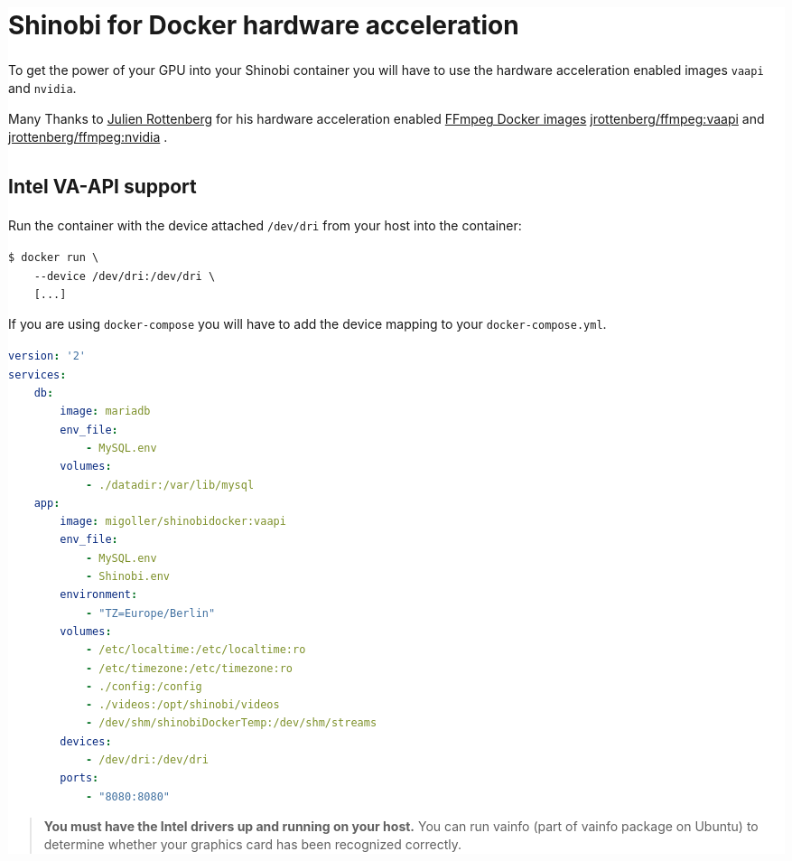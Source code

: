# Shinobi for Docker hardware acceleration
To get the power of your GPU into your Shinobi container you will have to use the hardware acceleration enabled images `vaapi` and `nvidia`.

Many Thanks to [Julien Rottenberg](https://github.com/jrottenberg) for his hardware acceleration enabled [FFmpeg Docker images](https://github.com/jrottenberg/ffmpeg) [jrottenberg/ffmpeg:vaapi](https://hub.docker.com/r/jrottenberg/ffmpeg) and [jrottenberg/ffmpeg:nvidia](https://hub.docker.com/r/jrottenberg/ffmpeg) .

## Intel VA-API support

Run the container with the device attached `/dev/dri` from your host into the container:

```shell
$ docker run \
    --device /dev/dri:/dev/dri \ 
    [...]
```

If you are using `docker-compose` you will have to add the device mapping to your `docker-compose.yml`.

```yml
version: '2'
services:
    db:
        image: mariadb
        env_file:
            - MySQL.env
        volumes:
            - ./datadir:/var/lib/mysql
    app:
        image: migoller/shinobidocker:vaapi
        env_file:
            - MySQL.env
            - Shinobi.env
        environment: 
            - "TZ=Europe/Berlin"
        volumes:
            - /etc/localtime:/etc/localtime:ro
            - /etc/timezone:/etc/timezone:ro
            - ./config:/config
            - ./videos:/opt/shinobi/videos
            - /dev/shm/shinobiDockerTemp:/dev/shm/streams
        devices:
            - /dev/dri:/dev/dri
        ports:
            - "8080:8080"
```

> **You must have the Intel drivers up and running on your host.**
> You can run vainfo (part of vainfo package on Ubuntu) to determine whether your graphics card has been recognized correctly.
